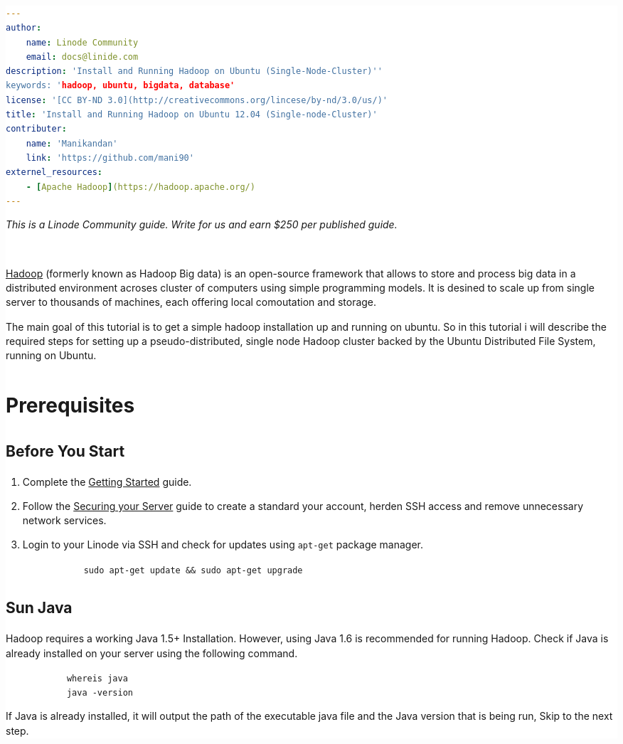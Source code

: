 ```yaml
---
author:
	name: Linode Community
	email: docs@linide.com
description: 'Install and Running Hadoop on Ubuntu (Single-Node-Cluster)''
keywords: 'hadoop, ubuntu, bigdata, database'
license: '[CC BY-ND 3.0](http://creativecommons.org/lincese/by-nd/3.0/us/)'
title: 'Install and Running Hadoop on Ubuntu 12.04 (Single-node-Cluster)'
contributer:
	name: 'Manikandan'
	link: 'https://github.com/mani90'
externel_resources: 
	- [Apache Hadoop](https://hadoop.apache.org/)
---
```


*This is a Linode Community guide. Write for us and earn $250 per published guide.*

<br/>

[Hadoop](https://hadoop.apache.org/) (formerly known as Hadoop Big data) is an open-source framework that allows to store and process big data in a distributed environment acroses cluster of computers using simple programming models. It is desined to scale up from single server to thousands of machines, each offering local comoutation and storage.

The main goal of this tutorial is to get a simple hadoop installation up and running on ubuntu. So in this tutorial i will describe the required steps for setting up a pseudo-distributed, single node Hadoop cluster backed by the Ubuntu Distributed File System, running on Ubuntu.

# Prerequisites

## Before You Start

1.	Complete the [Getting Started](/docs/getting-started) guide.

2.	Follow the [Securing your Server](/docs/security/securing-your-server) guide to create a standard your account, herden SSH access and remove unnecessary network services.

3.	Login to your Linode via SSH and check for updates using `apt-get` package manager.

					sudo apt-get update && sudo apt-get upgrade

## Sun Java

Hadoop requires a working Java 1.5+ Installation. However, using Java 1.6 is recommended for running Hadoop. Check if Java is already installed on your server using the following command.

				whereis java
				java -version

If Java is already installed, it will output the path of the executable java file and the Java version that is being run, Skip to the next step.
